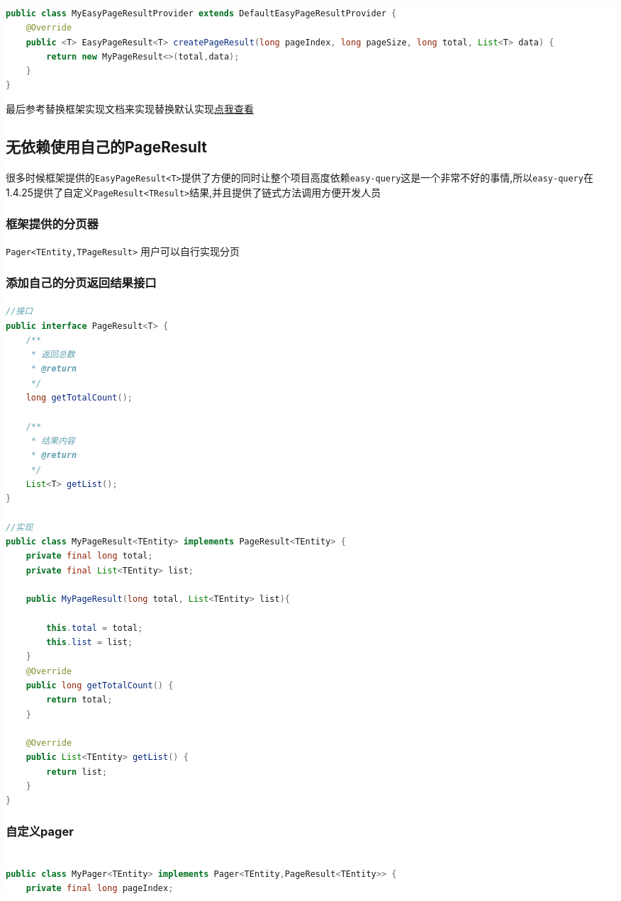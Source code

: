 ```java
public class MyEasyPageResultProvider extends DefaultEasyPageResultProvider {
    @Override
    public <T> EasyPageResult<T> createPageResult(long pageIndex, long pageSize, long total, List<T> data) {
        return new MyPageResult<>(total,data);
    }
}

```
最后参考替换框架实现文档来实现替换默认实现[点我查看](/easy-query-doc/framework/replace-configure)

## 无依赖使用自己的PageResult
很多时候框架提供的`EasyPageResult<T>`提供了方便的同时让整个项目高度依赖`easy-query`这是一个非常不好的事情,所以`easy-query`在1.4.25提供了自定义`PageResult<TResult>`结果,并且提供了链式方法调用方便开发人员

### 框架提供的分页器
`Pager<TEntity,TPageResult>` 用户可以自行实现分页

### 添加自己的分页返回结果接口
```java
//接口
public interface PageResult<T> {
    /**
     * 返回总数
     * @return
     */
    long getTotalCount();

    /**
     * 结果内容 
     * @return
     */
    List<T> getList();
}

//实现
public class MyPageResult<TEntity> implements PageResult<TEntity> {
    private final long total;
    private final List<TEntity> list;

    public MyPageResult(long total, List<TEntity> list){

        this.total = total;
        this.list = list;
    }
    @Override
    public long getTotalCount() {
        return total;
    }

    @Override
    public List<TEntity> getList() {
        return list;
    }
}

```
### 自定义pager
```java

public class MyPager<TEntity> implements Pager<TEntity,PageResult<TEntity>> {
    private final long pageIndex;
```
